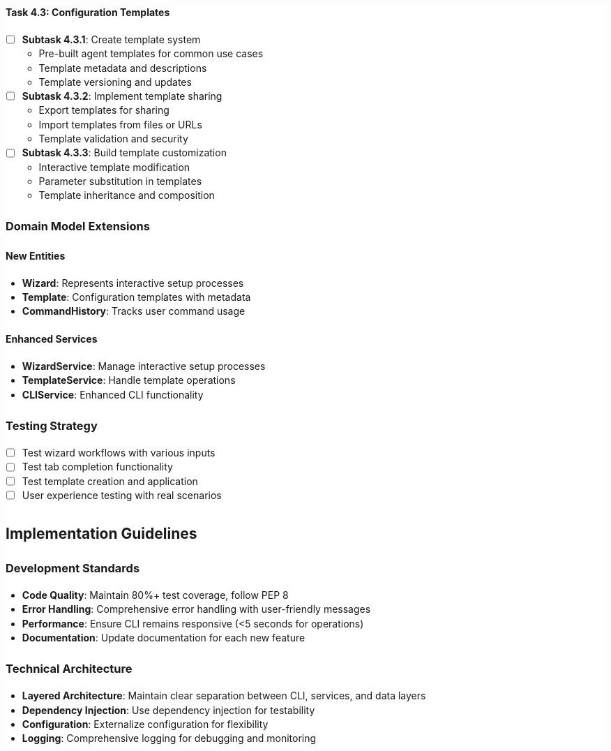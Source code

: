 #### Task 4.3: Configuration Templates

- [ ] **Subtask 4.3.1**: Create template system
  - Pre-built agent templates for common use cases
  - Template metadata and descriptions
  - Template versioning and updates
- [ ] **Subtask 4.3.2**: Implement template sharing
  - Export templates for sharing
  - Import templates from files or URLs
  - Template validation and security
- [ ] **Subtask 4.3.3**: Build template customization
  - Interactive template modification
  - Parameter substitution in templates
  - Template inheritance and composition

### Domain Model Extensions

#### New Entities

- **Wizard**: Represents interactive setup processes
- **Template**: Configuration templates with metadata
- **CommandHistory**: Tracks user command usage

#### Enhanced Services

- **WizardService**: Manage interactive setup processes
- **TemplateService**: Handle template operations
- **CLIService**: Enhanced CLI functionality

### Testing Strategy

- [ ] Test wizard workflows with various inputs
- [ ] Test tab completion functionality
- [ ] Test template creation and application
- [ ] User experience testing with real scenarios

## Implementation Guidelines

### Development Standards

- **Code Quality**: Maintain 80%+ test coverage, follow PEP 8
- **Error Handling**: Comprehensive error handling with user-friendly messages
- **Performance**: Ensure CLI remains responsive (<5 seconds for operations)
- **Documentation**: Update documentation for each new feature

### Technical Architecture

- **Layered Architecture**: Maintain clear separation between CLI, services, and data layers
- **Dependency Injection**: Use dependency injection for testability
- **Configuration**: Externalize configuration for flexibility
- **Logging**: Comprehensive logging for debugging and monitoring
